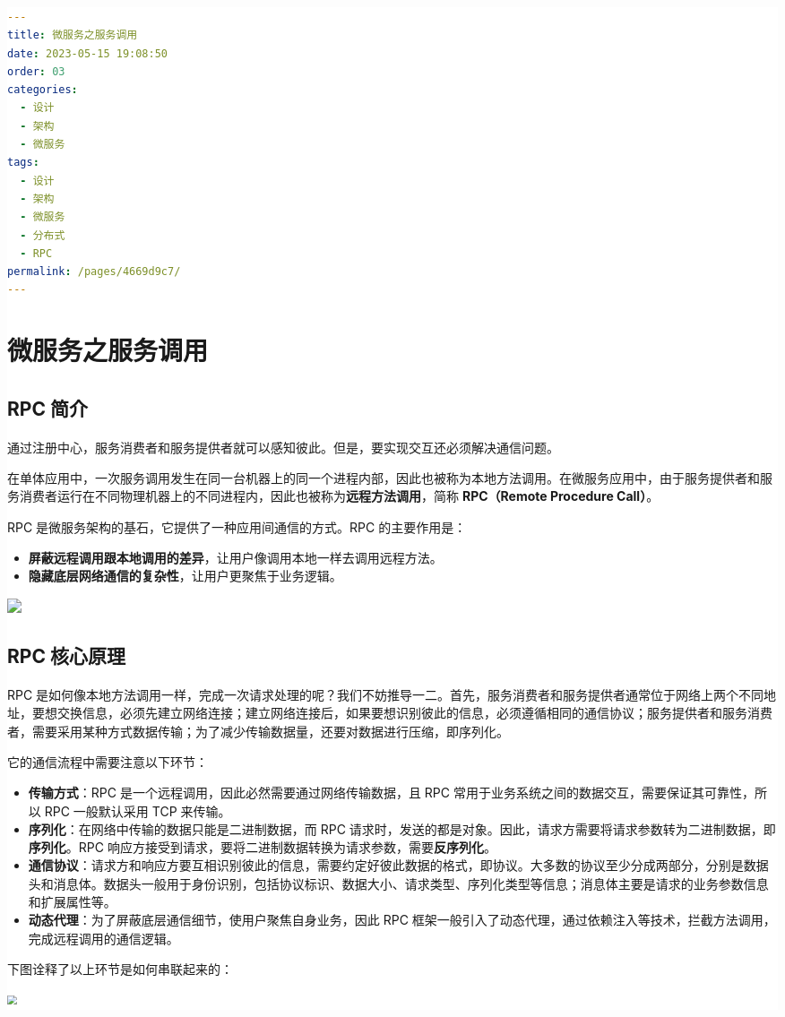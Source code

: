 ```yaml
---
title: 微服务之服务调用
date: 2023-05-15 19:08:50
order: 03
categories:
  - 设计
  - 架构
  - 微服务
tags:
  - 设计
  - 架构
  - 微服务
  - 分布式
  - RPC
permalink: /pages/4669d9c7/
---
```


# 微服务之服务调用

## RPC 简介

通过注册中心，服务消费者和服务提供者就可以感知彼此。但是，要实现交互还必须解决通信问题。

在单体应用中，一次服务调用发生在同一台机器上的同一个进程内部，因此也被称为本地方法调用。在微服务应用中，由于服务提供者和服务消费者运行在不同物理机器上的不同进程内，因此也被称为**远程方法调用**，简称 **RPC（Remote Procedure Call）**。

RPC 是微服务架构的基石，它提供了一种应用间通信的方式。RPC 的主要作用是：

- **屏蔽远程调用跟本地调用的差异**，让用户像调用本地一样去调用远程方法。
- **隐藏底层网络通信的复杂性**，让用户更聚焦于业务逻辑。

![](https://raw.githubusercontent.com/dunwu/images/master/snap/20220619101023.png)

## RPC 核心原理

RPC 是如何像本地方法调用一样，完成一次请求处理的呢？我们不妨推导一二。首先，服务消费者和服务提供者通常位于网络上两个不同地址，要想交换信息，必须先建立网络连接；建立网络连接后，如果要想识别彼此的信息，必须遵循相同的通信协议；服务提供者和服务消费者，需要采用某种方式数据传输；为了减少传输数据量，还要对数据进行压缩，即序列化。

它的通信流程中需要注意以下环节：

- **传输方式**：RPC 是一个远程调用，因此必然需要通过网络传输数据，且 RPC 常用于业务系统之间的数据交互，需要保证其可靠性，所以 RPC 一般默认采用 TCP 来传输。
- **序列化**：在网络中传输的数据只能是二进制数据，而 RPC 请求时，发送的都是对象。因此，请求方需要将请求参数转为二进制数据，即**序列化**。RPC 响应方接受到请求，要将二进制数据转换为请求参数，需要**反序列化**。
- **通信协议**：请求方和响应方要互相识别彼此的信息，需要约定好彼此数据的格式，即协议。大多数的协议至少分成两部分，分别是数据头和消息体。数据头一般用于身份识别，包括协议标识、数据大小、请求类型、序列化类型等信息；消息体主要是请求的业务参数信息和扩展属性等。
- **动态代理**：为了屏蔽底层通信细节，使用户聚焦自身业务，因此 RPC 框架一般引入了动态代理，通过依赖注入等技术，拦截方法调用，完成远程调用的通信逻辑。

下图诠释了以上环节是如何串联起来的：

<img src="https://raw.githubusercontent.com/dunwu/images/master/snap/20220625094814.png" style="zoom:67%;" />
